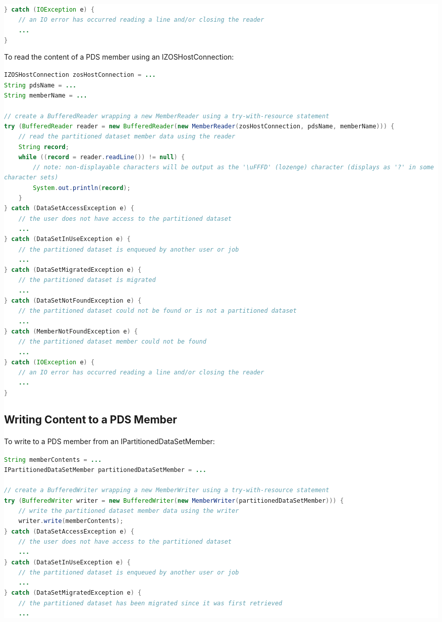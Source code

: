 ```java
} catch (IOException e) {
	// an IO error has occurred reading a line and/or closing the reader
	...
}
```

To read the content of a PDS member using an IZOSHostConnection:

```java
IZOSHostConnection zosHostConnection = ...
String pdsName = ...
String memberName = ...

// create a BufferedReader wrapping a new MemberReader using a try-with-resource statement
try (BufferedReader reader = new BufferedReader(new MemberReader(zosHostConnection, pdsName, memberName))) {
	// read the partitioned dataset member data using the reader
	String record;
	while ((record = reader.readLine()) != null) {
		// note: non-displayable characters will be output as the '\uFFFD' (lozenge) character (displays as '?' in some character sets)
		System.out.println(record);
	}
} catch (DataSetAccessException e) {
	// the user does not have access to the partitioned dataset
	...
} catch (DataSetInUseException e) {
	// the partitioned dataset is enqueued by another user or job
	...
} catch (DataSetMigratedException e) {
	// the partitioned dataset is migrated
	...
} catch (DataSetNotFoundException e) {
	// the partitioned dataset could not be found or is not a partitioned dataset
	...
} catch (MemberNotFoundException e) {
	// the partitioned dataset member could not be found
	...
} catch (IOException e) {
	// an IO error has occurred reading a line and/or closing the reader
	...
}
```

## Writing Content to a PDS Member

To write to a PDS member from an IPartitionedDataSetMember:

```java
String memberContents = ...
IPartitionedDataSetMember partitionedDataSetMember = ...

// create a BufferedWriter wrapping a new MemberWriter using a try-with-resource statement
try (BufferedWriter writer = new BufferedWriter(new MemberWriter(partitionedDataSetMember))) {
    // write the partitioned dataset member data using the writer
    writer.write(memberContents);
} catch (DataSetAccessException e) {
    // the user does not have access to the partitioned dataset
    ...
} catch (DataSetInUseException e) {
    // the partitioned dataset is enqueued by another user or job
    ...
} catch (DataSetMigratedException e) {
    // the partitioned dataset has been migrated since it was first retrieved
    ...
```